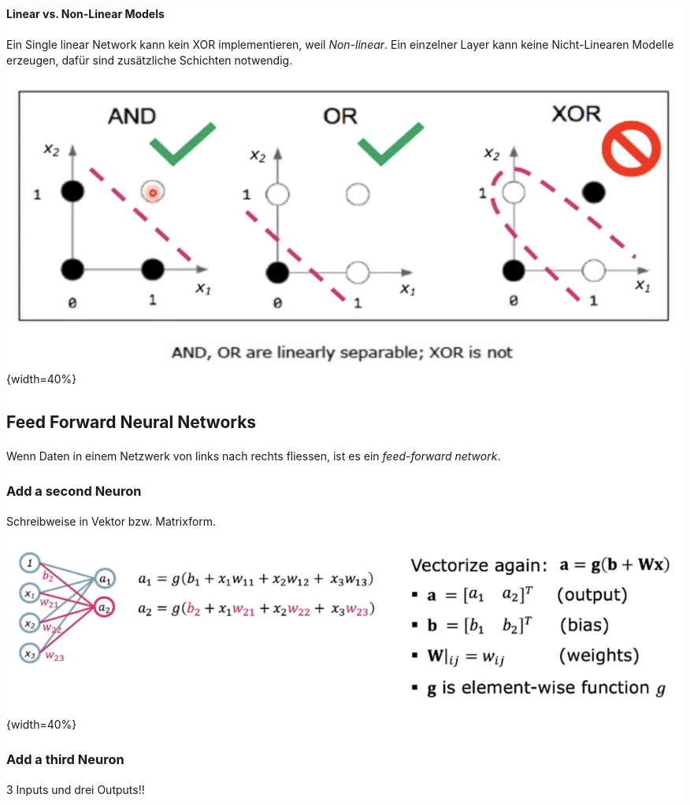 #### Linear vs. Non-Linear Models

Ein Single linear Network kann kein XOR implementieren, weil *Non-linear*. Ein einzelner Layer 
kann keine Nicht-Linearen Modelle erzeugen, dafür sind zusätzliche Schichten notwendig.

![Linear vs. Non-Linear Models](images/linearnonlinear.png){width=40%}

## Feed Forward Neural Networks

Wenn Daten in einem Netzwerk von links nach rechts fliessen, ist es ein *feed-forward network*.

### Add a second Neuron

Schreibweise in Vektor bzw. Matrixform.

![Add a second Neuron](images/addinga2ndneuron.png){width=40%}

### Add a third Neuron

3 Inputs und drei Outputs!!
